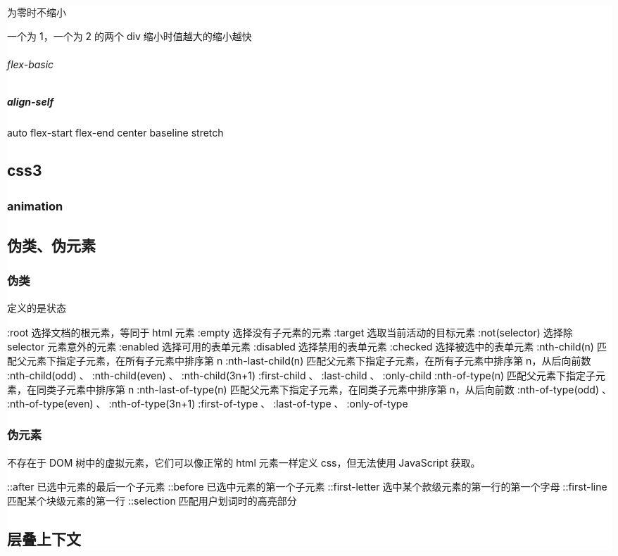 为零时不缩小

一个为 1，一个为 2 的两个 div
缩小时值越大的缩小越快

###### flex-basic

##### align-self

auto
flex-start
flex-end
center
baseline
stretch

## css3

### animation

## 伪类、伪元素

### 伪类

定义的是状态

:root 选择文档的根元素，等同于 html 元素
:empty 选择没有子元素的元素
:target 选取当前活动的目标元素
:not(selector) 选择除 selector 元素意外的元素
:enabled 选择可用的表单元素
:disabled 选择禁用的表单元素
:checked 选择被选中的表单元素
:nth-child(n) 匹配父元素下指定子元素，在所有子元素中排序第 n
:nth-last-child(n) 匹配父元素下指定子元素，在所有子元素中排序第 n，从后向前数
:nth-child(odd) 、 :nth-child(even) 、 :nth-child(3n+1)
:first-child 、 :last-child 、 :only-child
:nth-of-type(n) 匹配父元素下指定子元素，在同类子元素中排序第 n
:nth-last-of-type(n) 匹配父元素下指定子元素，在同类子元素中排序第 n，从后向前数
:nth-of-type(odd) 、 :nth-of-type(even) 、 :nth-of-type(3n+1)
:first-of-type 、 :last-of-type 、 :only-of-type

### 伪元素

不存在于 DOM 树中的虚拟元素，它们可以像正常的 html 元素一样定义 css，但无法使用 JavaScript 获取。

::after 已选中元素的最后一个子元素
::before 已选中元素的第一个子元素
::first-letter 选中某个款级元素的第一行的第一个字母
::first-line 匹配某个块级元素的第一行
::selection 匹配用户划词时的高亮部分

## 层叠上下文
